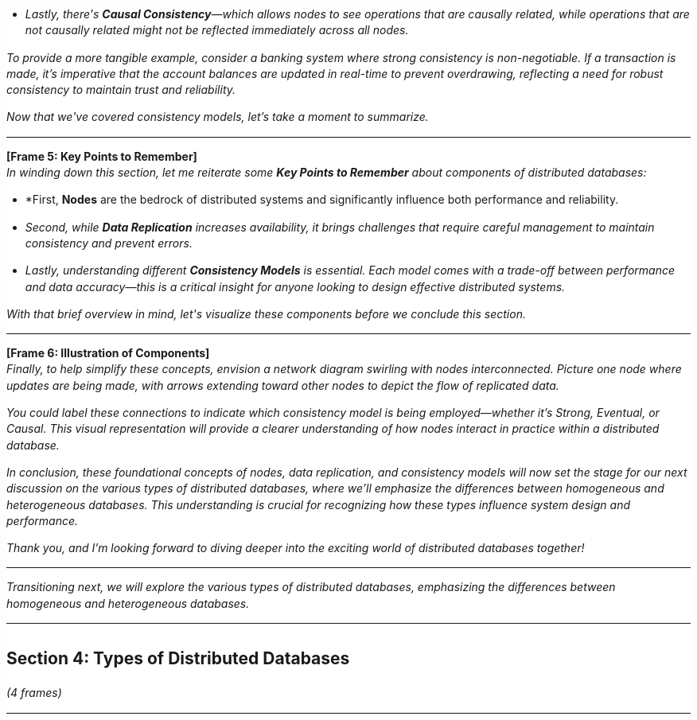 - *Lastly, there's **Causal Consistency**—which allows nodes to see operations that are causally related, while operations that are not causally related might not be reflected immediately across all nodes.*

*To provide a more tangible example, consider a banking system where strong consistency is non-negotiable. If a transaction is made, it’s imperative that the account balances are updated in real-time to prevent overdrawing, reflecting a need for robust consistency to maintain trust and reliability.*

*Now that we've covered consistency models, let’s take a moment to summarize.*

---

**[Frame 5: Key Points to Remember]**  
*In winding down this section, let me reiterate some **Key Points to Remember** about components of distributed databases:*

- *First, **Nodes** are the bedrock of distributed systems and significantly influence both performance and reliability. 

- *Second, while **Data Replication** increases availability, it brings challenges that require careful management to maintain consistency and prevent errors.*

- *Lastly, understanding different **Consistency Models** is essential. Each model comes with a trade-off between performance and data accuracy—this is a critical insight for anyone looking to design effective distributed systems.*

*With that brief overview in mind, let's visualize these components before we conclude this section.*

---

**[Frame 6: Illustration of Components]**  
*Finally, to help simplify these concepts, envision a network diagram swirling with nodes interconnected. Picture one node where updates are being made, with arrows extending toward other nodes to depict the flow of replicated data.*

*You could label these connections to indicate which consistency model is being employed—whether it’s Strong, Eventual, or Causal. This visual representation will provide a clearer understanding of how nodes interact in practice within a distributed database.*

*In conclusion, these foundational concepts of nodes, data replication, and consistency models will now set the stage for our next discussion on the various types of distributed databases, where we’ll emphasize the differences between homogeneous and heterogeneous databases. This understanding is crucial for recognizing how these types influence system design and performance.*

*Thank you, and I’m looking forward to diving deeper into the exciting world of distributed databases together!*

--- 

*Transitioning next, we will explore the various types of distributed databases, emphasizing the differences between homogeneous and heterogeneous databases.*

---

## Section 4: Types of Distributed Databases
*(4 frames)*

---